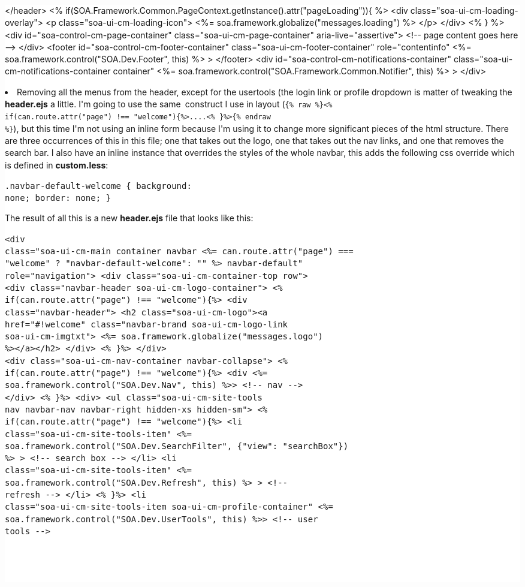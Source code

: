   &lt;/header&gt;
  &lt;% if(SOA.Framework.Common.PageContext.getInstance().attr("pageLoading")){ %&gt;
    &lt;div class="soa-ui-cm-loading-overlay"&gt;
      &lt;p class="soa-ui-cm-loading-icon"&gt;
        &lt;%= soa.framework.globalize("messages.loading") %&gt;
      &lt;/p&gt;
    &lt;/div&gt;
  &lt;% } %&gt;
  &lt;div id="soa-control-cm-page-container" class="soa-ui-cm-page-container" aria-live="assertive"&gt;
    &lt;!-- page content goes here --&gt;
  &lt;/div&gt;
  &lt;footer id="soa-control-cm-footer-container" class="soa-ui-cm-footer-container" role="contentinfo" &lt;%= soa.framework.control("SOA.Dev.Footer", this) %&gt; &gt;
  &lt;/footer&gt;
  &lt;div id="soa-control-cm-notifications-container" class="soa-ui-cm-notifications-container container" &lt;%= soa.framework.control("SOA.Framework.Common.Notifier", this) %&gt; &gt;
  &lt;/div&gt;
</pre></li>
	<li>Removing all the menus from the header, except for the usertools (the login link or profile dropdown is matter of tweaking the <strong>header.ejs</strong> a little. I'm going to use the same<code> </code>construct I use in layout (<code>{% raw %}&lt;% if(can.route.attr(&quot;page&quot;) !== &quot;welcome&quot;){%&gt;....&lt;% }%&gt;{% endraw %}</code>), but this time I'm not using an inline form because I'm using it to change more significant pieces of the html structure. There are three occurrences of this in this file; one that takes out the logo, one that takes out the nav links, and one that removes the search bar. I also have an inline instance that overrides the styles of the whole navbar, this adds the following css override which is defined in <strong>custom.less</strong>:
		<pre>.navbar-default-welcome {
  background: none;
  border: none;
}</pre>
		<p>The result of all this is a new <strong>header.ejs</strong> file that looks like this:</p>
		<pre>&lt;div class="soa-ui-cm-main container navbar &lt;%= can.route.attr("page") === "welcome" ? "navbar-default-welcome": "" %&gt; navbar-default" role="navigation"&gt;
  &lt;div class="soa-ui-cm-container-top row"&gt;
    &lt;div class="navbar-header soa-ui-cm-logo-container"&gt;
      &lt;% if(can.route.attr("page") !== "welcome"){%&gt;
        &lt;div class="navbar-header"&gt;
          &lt;h2 class="soa-ui-cm-logo"&gt;&lt;a href="#!welcome" class="navbar-brand soa-ui-cm-logo-link soa-ui-cm-imgtxt"&gt; &lt;%= soa.framework.globalize("messages.logo") %&gt;&lt;/a&gt;&lt;/h2&gt;
        &lt;/div&gt;
      &lt;% }%&gt;
    &lt;/div&gt;
    &lt;div class="soa-ui-cm-nav-container navbar-collapse"&gt;
      &lt;% if(can.route.attr("page") !== "welcome"){%&gt;
        &lt;div &lt;%= soa.framework.control("SOA.Dev.Nav", this) %&gt;&gt;
          &lt;!-- nav --&gt;
        &lt;/div&gt;
      &lt;% }%&gt;
      &lt;div&gt;
        &lt;ul class="soa-ui-cm-site-tools nav navbar-nav navbar-right hidden-xs hidden-sm"&gt;
          &lt;% if(can.route.attr("page") !== "welcome"){%&gt;
            &lt;li class="soa-ui-cm-site-tools-item" &lt;%= soa.framework.control("SOA.Dev.SearchFilter", {"view": "searchBox"}) %&gt; &gt;
              &lt;!-- search box --&gt;
            &lt;/li&gt;
            &lt;li class="soa-ui-cm-site-tools-item" &lt;%= soa.framework.control("SOA.Dev.Refresh", this) %&gt; &gt;
              &lt;!-- refresh --&gt;
            &lt;/li&gt;
          &lt;% }%&gt;
          &lt;li class="soa-ui-cm-site-tools-item soa-ui-cm-profile-container" &lt;%= soa.framework.control("SOA.Dev.UserTools", this) %&gt;&gt;
            &lt;!-- user tools --&gt;